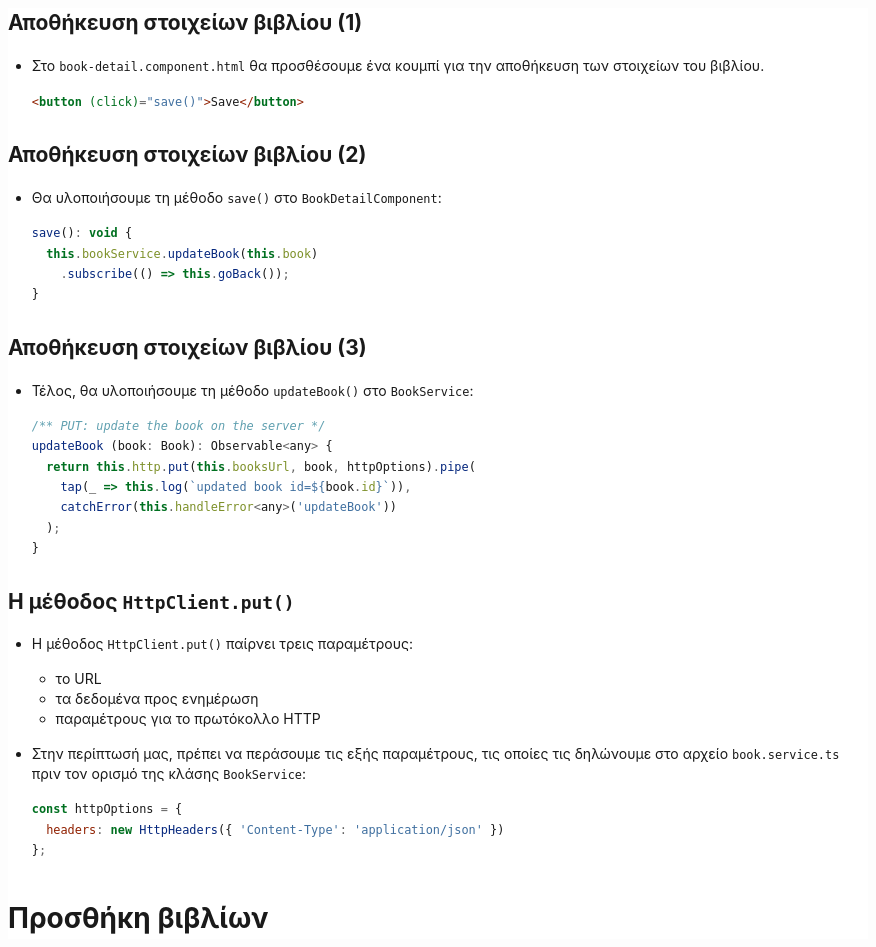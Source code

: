 </div>


## Αποθήκευση στοιχείων βιβλίου (1)

* Στο `book-detail.component.html` θα προσθέσουμε ένα κουμπί για
  την αποθήκευση των στοιχείων του βιβλίου.
  ```html
  <button (click)="save()">Save</button>
  ```

## Αποθήκευση στοιχείων βιβλίου (2)

* Θα υλοποιήσουμε τη μέθοδο `save()` στο `BookDetailComponent`:
  ```javascript
  save(): void {
    this.bookService.updateBook(this.book)
      .subscribe(() => this.goBack());
  }
  ```

## Αποθήκευση στοιχείων βιβλίου (3)

* Τέλος, θα υλοποιήσουμε τη μέθοδο `updateBook()` στο `BookService`:
  ```javascript
  /** PUT: update the book on the server */
  updateBook (book: Book): Observable<any> {
    return this.http.put(this.booksUrl, book, httpOptions).pipe(
      tap(_ => this.log(`updated book id=${book.id}`)),
      catchError(this.handleError<any>('updateBook'))
    );
  }
  ```

## Η μέθοδος `HttpClient.put()`

* Η μέθοδος `HttpClient.put()` παίρνει τρεις παραμέτρους:
  * το URL
  * τα δεδομένα προς ενημέρωση
  * παραμέτρους για το πρωτόκολλο HTTP

* Στην περίπτωσή μας, πρέπει να περάσουμε τις εξής παραμέτρους, τις
  οποίες τις δηλώνουμε στο αρχείο `book.service.ts` πριν τον ορισμό
  της κλάσης `BookService`:
  ```javascript
  const httpOptions = {
    headers: new HttpHeaders({ 'Content-Type': 'application/json' })
  };
  ```

# Προσθήκη βιβλίων
